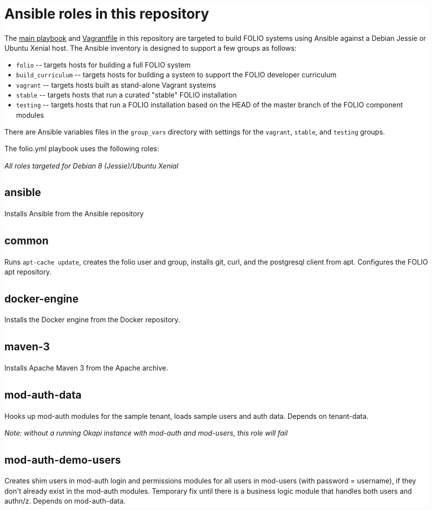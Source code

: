 # Ansible roles in this repository

The [main playbook](../folio.yml) and [Vagrantfile](../Vagrantfile) in
this repository are targeted to build FOLIO systems using Ansible
against a Debian Jessie or Ubuntu Xenial host. The Ansible inventory
is designed to support a few groups as follows:

* `folio` -- targets hosts for building a full FOLIO system
* `build_curriculum` -- targets hosts for building a system to support
  the FOLIO developer curriculum
* `vagrant` -- targets hosts built as stand-alone Vagrant systems
* `stable` -- targets hosts that run a curated "stable" FOLIO
  installation
* `testing` -- targets hosts that run a FOLIO installation based on
  the HEAD of the master branch of the FOLIO component modules

There are Ansible variables files in the `group_vars` directory with
settings for the `vagrant`, `stable`, and `testing` groups.

The folio.yml playbook uses the following roles:

*All roles targeted for Debian 8 (Jessie)/Ubuntu Xenial*

## ansible
Installs Ansible from the Ansible repository

## common
Runs `apt-cache update`, creates the folio user and group, installs
git, curl, and the postgresql client from apt. Configures the FOLIO
apt repository.

## docker-engine
Installs the Docker engine from the Docker repository.

## maven-3
Installs Apache Maven 3 from the Apache archive.

## mod-auth-data
Hooks up mod-auth modules for the sample tenant, loads sample users
and auth data. Depends on tenant-data.

*Note: without a running Okapi instance with mod-auth and mod-users,
 this role will fail*

## mod-auth-demo-users
Creates shim users in mod-auth login and permissions modules for all
users in mod-users (with password = username), if they don't already
exist in the mod-auth modules. Temporary fix until there is a business
logic module that handles both users and authn/z. Depends on
mod-auth-data.
